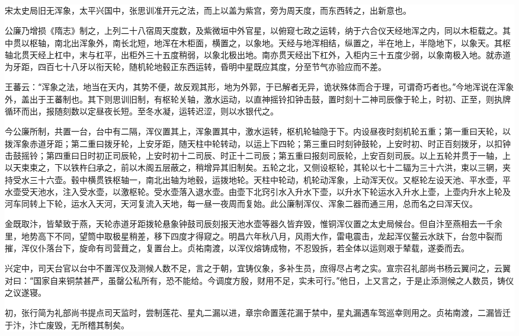宋太史局旧无浑象，太平兴国中，张思训准开元之法，而上以盖为紫宫，旁为周天度，而东西转之，出新意也。

公廉乃增损《隋志》制之，上列二十八宿周天度数，及紫微垣中外官星，以俯窥七政之运转，纳于六合仪天经地浑之内，同以木柜载之。其中贯以枢轴，南北出浑象外，南长北短，地浑在木柜面，横置之，以象地。天经与地浑相结，纵置之，半在地上，半隐地下，以象天。其枢轴北贯天经上杠中，末与杠平，出柜外三十五度稍弱，以象北极出地。南亦贯天经出下杠外，入柜内三十五度少弱，以象南极入地。就赤道为牙距，四百七十八牙以衔天轮，随机轮地毂正东西运转，昏明中星既应其度，分至节气亦验应而不差。

王蕃云：“浑象之法，地当在天内，其势不便，故反观其形，地为外郭，于已解者无异，诡状殊体而合于理，可谓奇巧者也。”今地浑说在浑象外，盖出于王蕃制也。其下则思训旧制，有枢轮关轴，激水运动，以直神摇铃扣钟击鼓，置时刻十二神司辰像于轮上，时初、正至，则执牌循环而出，报随刻数以定昼夜长短。至冬水凝，运转迟涩，则以水银代之。

今公廉所制，共置一台，台中有二隔，浑仪置其上，浑象置其中，激水运转，枢机轮轴隐于下。内设昼夜时刻机轮五重；第一重曰天轮，以拨浑象赤道牙距；第二重曰拨牙轮，上安牙距，随天柱中轮转动，以运上下四轮；第三重曰时刻钟鼓轮，上安时初、时正百刻拨牙，以扣钟击鼓摇铃；第四重曰日时初正司辰轮，上安时初十二司辰、时正十二司辰；第五重曰报刻司辰轮，上安百刻司辰。以上五轮并贯于一轴，上以天束束之，下以铁杵臼承之，前以木阁五层蔽之，稍增异其旧制矣。五轮之北，又侧设枢轮，其轮以七十二辐为三十六洪，束以三辋，夹持受水三十六壶。毂中横贯铁枢轴一，南北出轴为地毂，运拨地轮。天柱中轮动，机轮动浑象，上动浑天仪。又枢轮左设天池、平水壶，平水壶受天池水，注入受水壶，以激枢轮。受水壶落入退水壶。由壶下北窍引水入升水下壶，以升水下轮运水入升水上壶，上壶内升水上轮及河车同转上下轮，运水入天河，天河复流入天地，每一昼一夜周而复始。此公廉制浑仪、浑象二器而通三用，总而名之曰浑天仪。

金既取汴，皆辇致于燕，天轮赤道牙距拨轮悬象钟鼓司辰刻报天池水壶等器久皆弃毁，惟铜浑仪置之太史局候台。但自汴至燕相去一千余里，地势高下不同，望筒中取极星稍差，移下四度才得窥之。明昌六年秋八月，风雨大作，雷电震击，龙起浑仪鳌云水趺下，台忽中裂而摧，浑仪仆落台下，旋命有司营葺之，复置台上。贞祐南渡，以浑仪熔铸成物，不忍毁拆，若全体以运则艰于辇载，遂委而去。

兴定中，司天台官以台中不置浑仪及测候人数不足，言之于朝，宜铸仪象，多补生员，庶得尽占考之实。宣宗召礼部尚书杨云翼问之，云翼对曰：“国家自来铜禁甚严，虽罄公私所有，恐不能给。今调度方殷，财用不足，实未可行。”他日，上又言之，于是止添测候之人数员，铸仪之议遂寝。

初，张行简为礼部尚书提点司天监时，尝制莲花、星丸二漏以进，章宗命置莲花漏于禁中，星丸漏遇车驾巡幸则用之。贞祐南渡，二漏皆迁于汴，汴亡废毁，无所稽其制矣。
